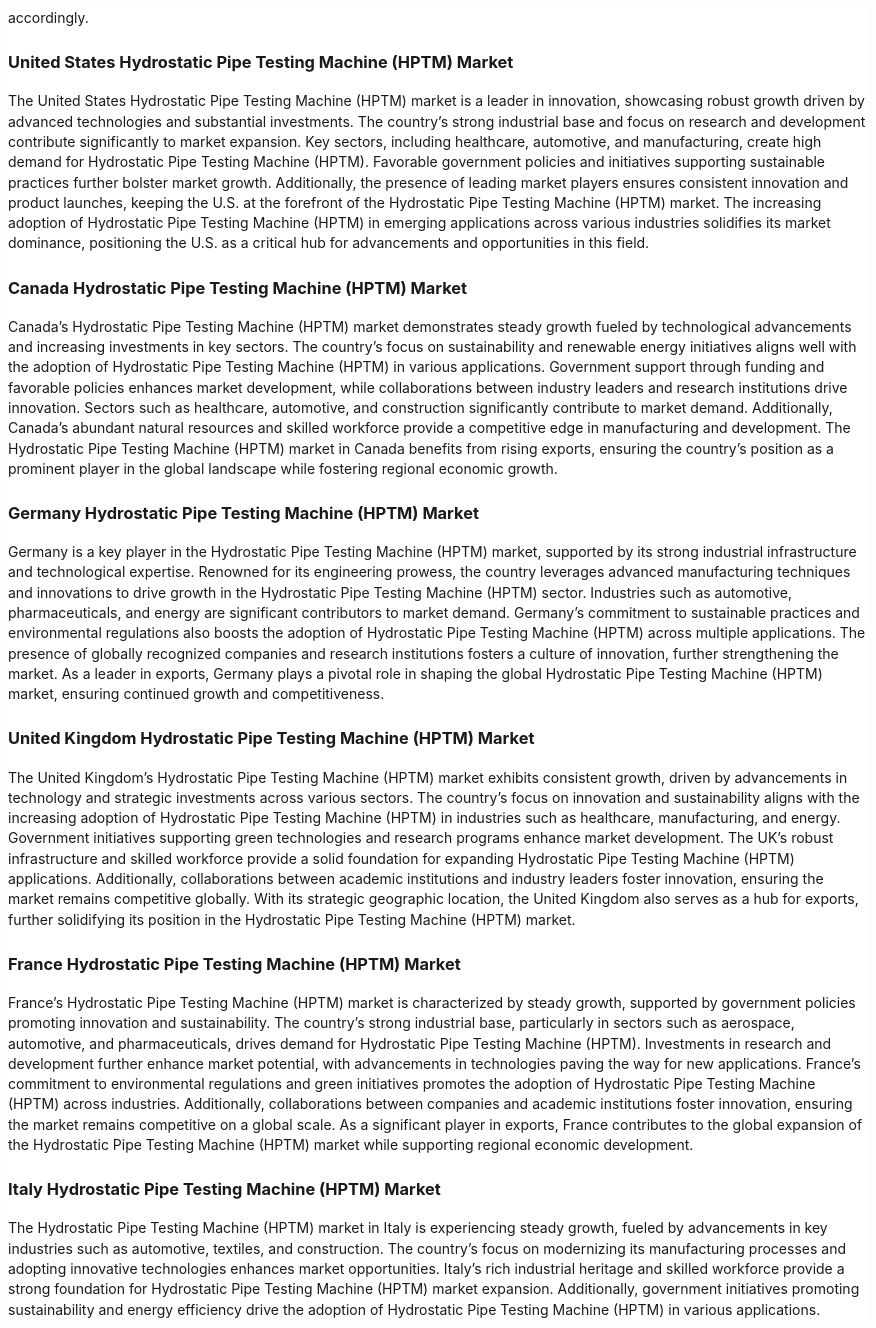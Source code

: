 accordingly.</p><h3>United States Hydrostatic Pipe Testing Machine (HPTM) Market</h3><p>The United States Hydrostatic Pipe Testing Machine (HPTM) market is a leader in innovation, showcasing robust growth driven by advanced technologies and substantial investments. The country&rsquo;s strong industrial base and focus on research and development contribute significantly to market expansion. Key sectors, including healthcare, automotive, and manufacturing, create high demand for Hydrostatic Pipe Testing Machine (HPTM). Favorable government policies and initiatives supporting sustainable practices further bolster market growth. Additionally, the presence of leading market players ensures consistent innovation and product launches, keeping the U.S. at the forefront of the Hydrostatic Pipe Testing Machine (HPTM) market. The increasing adoption of Hydrostatic Pipe Testing Machine (HPTM) in emerging applications across various industries solidifies its market dominance, positioning the U.S. as a critical hub for advancements and opportunities in this field.</p><h3>Canada Hydrostatic Pipe Testing Machine (HPTM) Market</h3><p>Canada&rsquo;s Hydrostatic Pipe Testing Machine (HPTM) market demonstrates steady growth fueled by technological advancements and increasing investments in key sectors. The country&rsquo;s focus on sustainability and renewable energy initiatives aligns well with the adoption of Hydrostatic Pipe Testing Machine (HPTM) in various applications. Government support through funding and favorable policies enhances market development, while collaborations between industry leaders and research institutions drive innovation. Sectors such as healthcare, automotive, and construction significantly contribute to market demand. Additionally, Canada&rsquo;s abundant natural resources and skilled workforce provide a competitive edge in manufacturing and development. The Hydrostatic Pipe Testing Machine (HPTM) market in Canada benefits from rising exports, ensuring the country&rsquo;s position as a prominent player in the global landscape while fostering regional economic growth.</p><h3>Germany Hydrostatic Pipe Testing Machine (HPTM) Market</h3><p>Germany is a key player in the Hydrostatic Pipe Testing Machine (HPTM) market, supported by its strong industrial infrastructure and technological expertise. Renowned for its engineering prowess, the country leverages advanced manufacturing techniques and innovations to drive growth in the Hydrostatic Pipe Testing Machine (HPTM) sector. Industries such as automotive, pharmaceuticals, and energy are significant contributors to market demand. Germany&rsquo;s commitment to sustainable practices and environmental regulations also boosts the adoption of Hydrostatic Pipe Testing Machine (HPTM) across multiple applications. The presence of globally recognized companies and research institutions fosters a culture of innovation, further strengthening the market. As a leader in exports, Germany plays a pivotal role in shaping the global Hydrostatic Pipe Testing Machine (HPTM) market, ensuring continued growth and competitiveness.</p><h3>United Kingdom Hydrostatic Pipe Testing Machine (HPTM) Market</h3><p>The United Kingdom&rsquo;s Hydrostatic Pipe Testing Machine (HPTM) market exhibits consistent growth, driven by advancements in technology and strategic investments across various sectors. The country&rsquo;s focus on innovation and sustainability aligns with the increasing adoption of Hydrostatic Pipe Testing Machine (HPTM) in industries such as healthcare, manufacturing, and energy. Government initiatives supporting green technologies and research programs enhance market development. The UK&rsquo;s robust infrastructure and skilled workforce provide a solid foundation for expanding Hydrostatic Pipe Testing Machine (HPTM) applications. Additionally, collaborations between academic institutions and industry leaders foster innovation, ensuring the market remains competitive globally. With its strategic geographic location, the United Kingdom also serves as a hub for exports, further solidifying its position in the Hydrostatic Pipe Testing Machine (HPTM) market.</p><h3>France Hydrostatic Pipe Testing Machine (HPTM) Market</h3><p>France&rsquo;s Hydrostatic Pipe Testing Machine (HPTM) market is characterized by steady growth, supported by government policies promoting innovation and sustainability. The country&rsquo;s strong industrial base, particularly in sectors such as aerospace, automotive, and pharmaceuticals, drives demand for Hydrostatic Pipe Testing Machine (HPTM). Investments in research and development further enhance market potential, with advancements in technologies paving the way for new applications. France&rsquo;s commitment to environmental regulations and green initiatives promotes the adoption of Hydrostatic Pipe Testing Machine (HPTM) across industries. Additionally, collaborations between companies and academic institutions foster innovation, ensuring the market remains competitive on a global scale. As a significant player in exports, France contributes to the global expansion of the Hydrostatic Pipe Testing Machine (HPTM) market while supporting regional economic development.</p><h3>Italy Hydrostatic Pipe Testing Machine (HPTM) Market</h3><p>The Hydrostatic Pipe Testing Machine (HPTM) market in Italy is experiencing steady growth, fueled by advancements in key industries such as automotive, textiles, and construction. The country&rsquo;s focus on modernizing its manufacturing processes and adopting innovative technologies enhances market opportunities. Italy&rsquo;s rich industrial heritage and skilled workforce provide a strong foundation for Hydrostatic Pipe Testing Machine (HPTM) market expansion. Additionally, government initiatives promoting sustainability and energy efficiency drive the adoption of Hydrostatic Pipe Testing Machine (HPTM) in various applications.